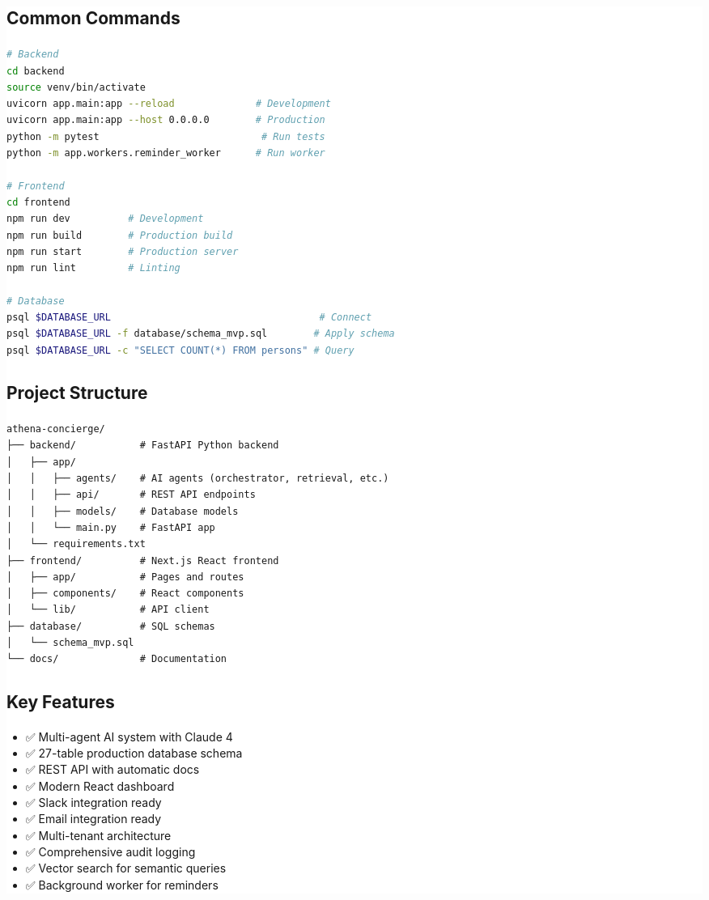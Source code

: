 ## Common Commands

```bash
# Backend
cd backend
source venv/bin/activate
uvicorn app.main:app --reload              # Development
uvicorn app.main:app --host 0.0.0.0        # Production
python -m pytest                            # Run tests
python -m app.workers.reminder_worker      # Run worker

# Frontend
cd frontend
npm run dev          # Development
npm run build        # Production build
npm run start        # Production server
npm run lint         # Linting

# Database
psql $DATABASE_URL                                    # Connect
psql $DATABASE_URL -f database/schema_mvp.sql        # Apply schema
psql $DATABASE_URL -c "SELECT COUNT(*) FROM persons" # Query
```

## Project Structure

```
athena-concierge/
├── backend/           # FastAPI Python backend
│   ├── app/
│   │   ├── agents/    # AI agents (orchestrator, retrieval, etc.)
│   │   ├── api/       # REST API endpoints
│   │   ├── models/    # Database models
│   │   └── main.py    # FastAPI app
│   └── requirements.txt
├── frontend/          # Next.js React frontend
│   ├── app/           # Pages and routes
│   ├── components/    # React components
│   └── lib/           # API client
├── database/          # SQL schemas
│   └── schema_mvp.sql
└── docs/              # Documentation
```

## Key Features

- ✅ Multi-agent AI system with Claude 4
- ✅ 27-table production database schema
- ✅ REST API with automatic docs
- ✅ Modern React dashboard
- ✅ Slack integration ready
- ✅ Email integration ready
- ✅ Multi-tenant architecture
- ✅ Comprehensive audit logging
- ✅ Vector search for semantic queries
- ✅ Background worker for reminders
